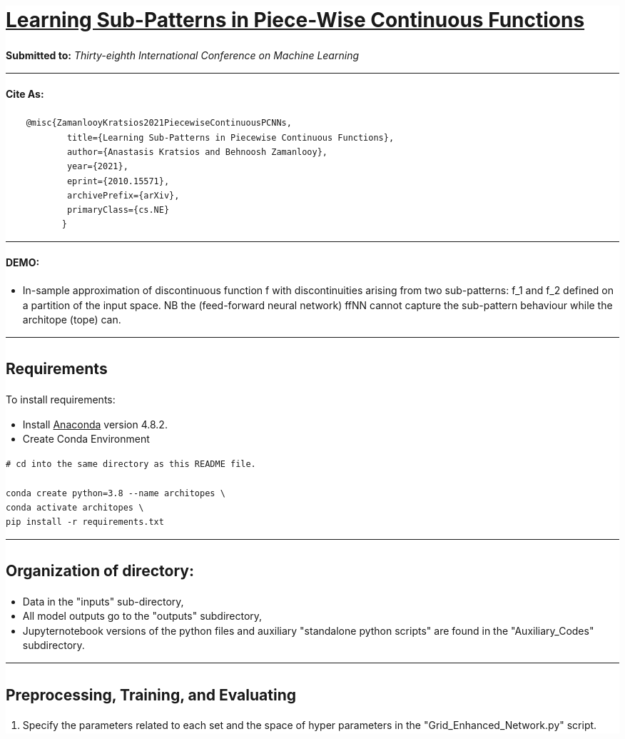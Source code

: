 # [Learning Sub-Patterns in Piece-Wise Continuous Functions](https://arxiv.org/pdf/2010.15571.pdf)
**Submitted to:** *Thirty-eighth International Conference on Machine Learning*

---
#### Cite As:
        @misc{ZamanlooyKratsios2021PiecewiseContinuousPCNNs,
                title={Learning Sub-Patterns in Piecewise Continuous Functions}, 
                author={Anastasis Kratsios and Behnoosh Zamanlooy},
                year={2021},
                eprint={2010.15571},
                archivePrefix={arXiv},
                primaryClass={cs.NE}
               }

---

#### DEMO: 
* In-sample approximation of discontinuous function f with discontinuities arising from two sub-patterns: f_1 and f_2 defined on a partition of the input space.  NB the (feed-forward neural network) ffNN cannot capture the sub-pattern behaviour while the architope (tope) can.
---

## Requirements

To install requirements:
*  Install [Anaconda](https://www.anaconda.com/products/individual)  version 4.8.2.
* Create Conda Environment
``` pyhton
# cd into the same directory as this README file.

conda create python=3.8 --name architopes \
conda activate architopes \
pip install -r requirements.txt
```
---

## Organization of directory:
 - Data in the "inputs" sub-directory,
 - All model outputs go to the "outputs" subdirectory,
 - Jupyternotebook versions of the python files and auxiliary "standalone python scripts" are found in the "Auxiliary_Codes" subdirectory.  

---

## Preprocessing, Training, and Evaluating
1. Specify the parameters related to each set and the space of hyper parameters in the "Grid_Enhanced_Network.py" script.   
